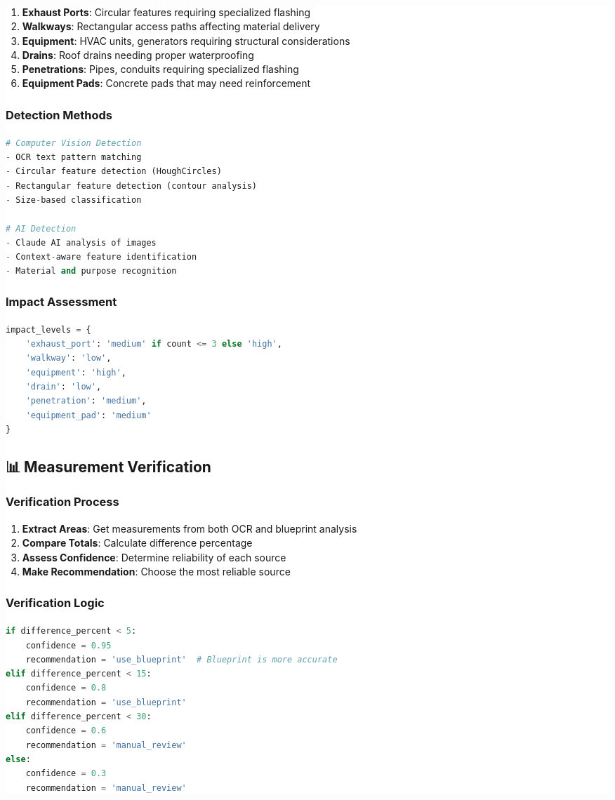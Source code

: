 1. **Exhaust Ports**: Circular features requiring specialized flashing
2. **Walkways**: Rectangular access paths affecting material delivery
3. **Equipment**: HVAC units, generators requiring structural considerations
4. **Drains**: Roof drains needing proper waterproofing
5. **Penetrations**: Pipes, conduits requiring specialized flashing
6. **Equipment Pads**: Concrete pads that may need reinforcement

### Detection Methods

```python
# Computer Vision Detection
- OCR text pattern matching
- Circular feature detection (HoughCircles)
- Rectangular feature detection (contour analysis)
- Size-based classification

# AI Detection
- Claude AI analysis of images
- Context-aware feature identification
- Material and purpose recognition
```

### Impact Assessment

```python
impact_levels = {
    'exhaust_port': 'medium' if count <= 3 else 'high',
    'walkway': 'low',
    'equipment': 'high',
    'drain': 'low',
    'penetration': 'medium',
    'equipment_pad': 'medium'
}
```

## 📊 Measurement Verification

### Verification Process

1. **Extract Areas**: Get measurements from both OCR and blueprint analysis
2. **Compare Totals**: Calculate difference percentage
3. **Assess Confidence**: Determine reliability of each source
4. **Make Recommendation**: Choose the most reliable source

### Verification Logic

```python
if difference_percent < 5:
    confidence = 0.95
    recommendation = 'use_blueprint'  # Blueprint is more accurate
elif difference_percent < 15:
    confidence = 0.8
    recommendation = 'use_blueprint'
elif difference_percent < 30:
    confidence = 0.6
    recommendation = 'manual_review'
else:
    confidence = 0.3
    recommendation = 'manual_review'
```
